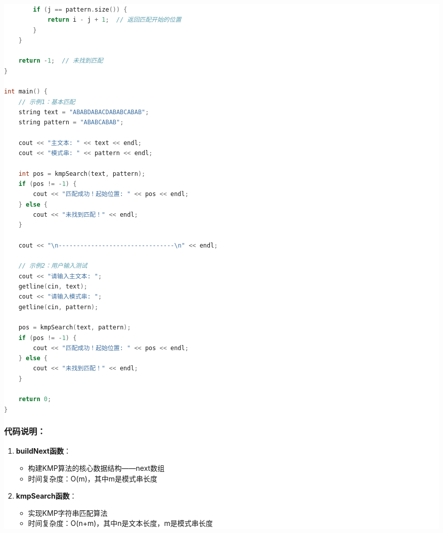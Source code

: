 ```cpp
        if (j == pattern.size()) {
            return i - j + 1;  // 返回匹配开始的位置
        }
    }
    
    return -1;  // 未找到匹配
}

int main() {
    // 示例1：基本匹配
    string text = "ABABDABACDABABCABAB";
    string pattern = "ABABCABAB";
    
    cout << "主文本: " << text << endl;
    cout << "模式串: " << pattern << endl;
    
    int pos = kmpSearch(text, pattern);
    if (pos != -1) {
        cout << "匹配成功！起始位置: " << pos << endl;
    } else {
        cout << "未找到匹配！" << endl;
    }
    
    cout << "\n--------------------------------\n" << endl;
    
    // 示例2：用户输入测试
    cout << "请输入主文本: ";
    getline(cin, text);
    cout << "请输入模式串: ";
    getline(cin, pattern);
    
    pos = kmpSearch(text, pattern);
    if (pos != -1) {
        cout << "匹配成功！起始位置: " << pos << endl;
    } else {
        cout << "未找到匹配！" << endl;
    }
    
    return 0;
}
```

### 代码说明：

1. **buildNext函数**：
   - 构建KMP算法的核心数据结构——next数组
   - 时间复杂度：O(m)，其中m是模式串长度

2. **kmpSearch函数**：
   - 实现KMP字符串匹配算法
   - 时间复杂度：O(n+m)，其中n是文本长度，m是模式串长度
